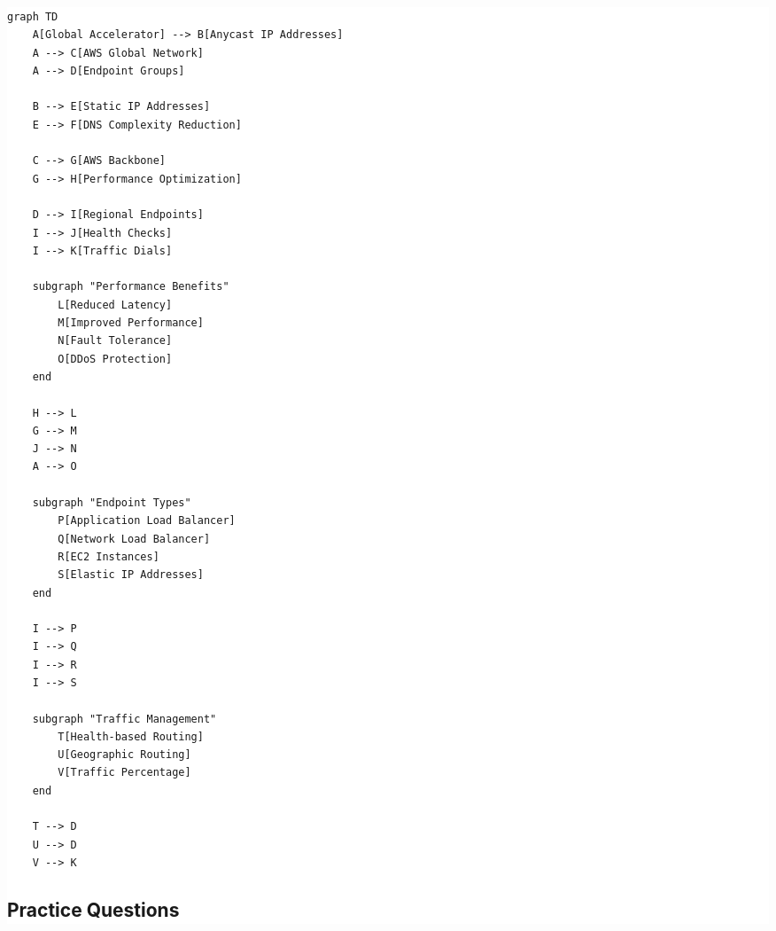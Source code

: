 ```mermaid
graph TD
    A[Global Accelerator] --> B[Anycast IP Addresses]
    A --> C[AWS Global Network]
    A --> D[Endpoint Groups]
    
    B --> E[Static IP Addresses]
    E --> F[DNS Complexity Reduction]
    
    C --> G[AWS Backbone]
    G --> H[Performance Optimization]
    
    D --> I[Regional Endpoints]
    I --> J[Health Checks]
    I --> K[Traffic Dials]
    
    subgraph "Performance Benefits"
        L[Reduced Latency]
        M[Improved Performance]
        N[Fault Tolerance]
        O[DDoS Protection]
    end
    
    H --> L
    G --> M
    J --> N
    A --> O
    
    subgraph "Endpoint Types"
        P[Application Load Balancer]
        Q[Network Load Balancer]
        R[EC2 Instances]
        S[Elastic IP Addresses]
    end
    
    I --> P
    I --> Q
    I --> R
    I --> S
    
    subgraph "Traffic Management"
        T[Health-based Routing]
        U[Geographic Routing]
        V[Traffic Percentage]
    end
    
    T --> D
    U --> D
    V --> K
```

## Practice Questions
